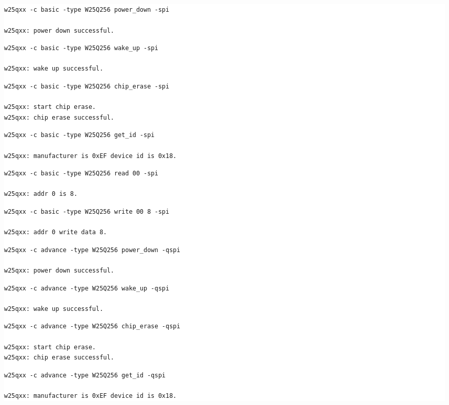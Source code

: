 ```shell
w25qxx -c basic -type W25Q256 power_down -spi  

w25qxx: power down successful.
```

```shell
w25qxx -c basic -type W25Q256 wake_up -spi

w25qxx: wake up successful.
```

```shell
w25qxx -c basic -type W25Q256 chip_erase -spi

w25qxx: start chip erase.
w25qxx: chip erase successful.
```

```shell
w25qxx -c basic -type W25Q256 get_id -spi

w25qxx: manufacturer is 0xEF device id is 0x18.
```

```shell
w25qxx -c basic -type W25Q256 read 00 -spi

w25qxx: addr 0 is 8.
```

```shell
w25qxx -c basic -type W25Q256 write 00 8 -spi

w25qxx: addr 0 write data 8.
```

```shell
w25qxx -c advance -type W25Q256 power_down -qspi  

w25qxx: power down successful.
```

```shell
w25qxx -c advance -type W25Q256 wake_up -qspi

w25qxx: wake up successful.
```

```shell
w25qxx -c advance -type W25Q256 chip_erase -qspi

w25qxx: start chip erase.
w25qxx: chip erase successful.
```

```shell
w25qxx -c advance -type W25Q256 get_id -qspi

w25qxx: manufacturer is 0xEF device id is 0x18.
```
